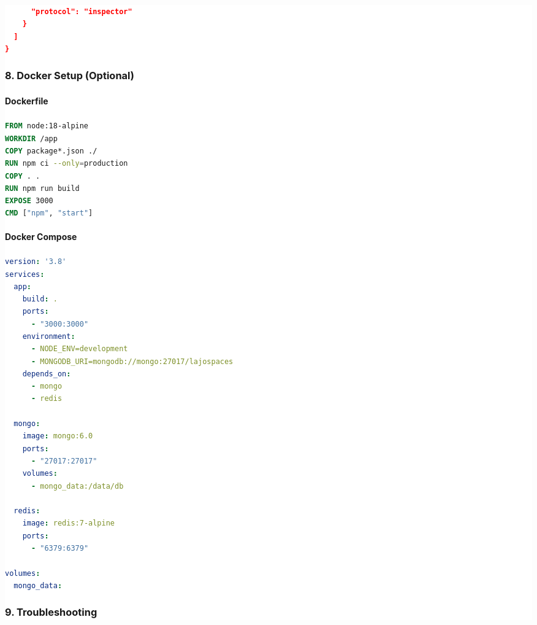 ```json
      "protocol": "inspector"
    }
  ]
}
```

### **8. Docker Setup (Optional)**

#### **Dockerfile**
```dockerfile
FROM node:18-alpine
WORKDIR /app
COPY package*.json ./
RUN npm ci --only=production
COPY . .
RUN npm run build
EXPOSE 3000
CMD ["npm", "start"]
```

#### **Docker Compose**
```yaml
version: '3.8'
services:
  app:
    build: .
    ports:
      - "3000:3000"
    environment:
      - NODE_ENV=development
      - MONGODB_URI=mongodb://mongo:27017/lajospaces
    depends_on:
      - mongo
      - redis

  mongo:
    image: mongo:6.0
    ports:
      - "27017:27017"
    volumes:
      - mongo_data:/data/db

  redis:
    image: redis:7-alpine
    ports:
      - "6379:6379"

volumes:
  mongo_data:
```

### **9. Troubleshooting**
